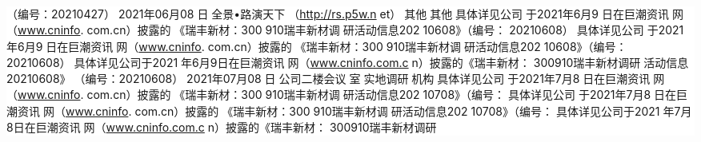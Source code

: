 （编号：20210427）
2021年06月08
日
全景•路演天下
（http://rs.p5w.n
et）
其他
其他
具体详见公司
于2021年6月9
日在巨潮资讯
网（www.cninfo.
com.cn）披露的
《瑞丰新材：300
910瑞丰新材调
研活动信息202
10608》（编号：
20210608）
具体详见公司
于2021年6月9
日在巨潮资讯
网（www.cninfo.
com.cn）披露的
《瑞丰新材：300
910瑞丰新材调
研活动信息202
10608》（编号：
20210608）
具体详见公司于2021
年6月9日在巨潮资讯
网（www.cninfo.com.c
n）披露的《瑞丰新材：
300910瑞丰新材调研
活动信息20210608》
（编号：20210608）
2021年07月08
日
公司二楼会议
室
实地调研
机构
具体详见公司
于2021年7月8
日在巨潮资讯
网（www.cninfo.
com.cn）披露的
《瑞丰新材：300
910瑞丰新材调
研活动信息202
10708》（编号：
具体详见公司
于2021年7月8
日在巨潮资讯
网（www.cninfo.
com.cn）披露的
《瑞丰新材：300
910瑞丰新材调
研活动信息202
10708》（编号：
具体详见公司于2021
年7月8日在巨潮资讯
网（www.cninfo.com.c
n）披露的《瑞丰新材：
300910瑞丰新材调研